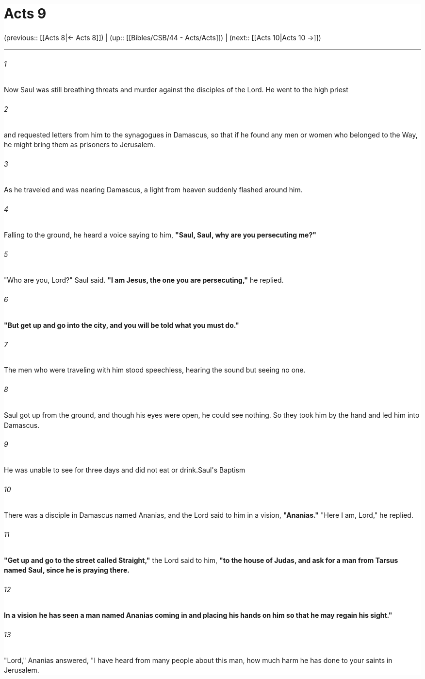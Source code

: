 # Acts 9

(previous:: [[Acts 8|← Acts 8]]) | (up:: [[Bibles/CSB/44 - Acts/Acts]]) | (next:: [[Acts 10|Acts 10 →]])

***


###### 1 
Now Saul was still breathing threats and murder against the disciples of the Lord. He went to the high priest 

###### 2 
and requested letters from him to the synagogues in Damascus, so that if he found any men or women who belonged to the Way, he might bring them as prisoners to Jerusalem. 

###### 3 
As he traveled and was nearing Damascus, a light from heaven suddenly flashed around him. 

###### 4 
Falling to the ground, he heard a voice saying to him, **"Saul, Saul, why are you persecuting me?"** 

###### 5 
"Who are you, Lord?" Saul said. **"I am Jesus, the one you are persecuting,"** he replied. 

###### 6 
**"But get up and go into the city, and you will be told what you must do."** 

###### 7 
The men who were traveling with him stood speechless, hearing the sound but seeing no one. 

###### 8 
Saul got up from the ground, and though his eyes were open, he could see nothing. So they took him by the hand and led him into Damascus. 

###### 9 
He was unable to see for three days and did not eat or drink.Saul's Baptism 

###### 10 
There was a disciple in Damascus named Ananias, and the Lord said to him in a vision, **"Ananias."** "Here I am, Lord," he replied. 

###### 11 
**"Get up and go to the street called Straight,"** the Lord said to him, **"to the house of Judas, and ask for a man from Tarsus** **named Saul, since he is praying there.** 

###### 12 
**In a vision** **he has seen a man named Ananias coming in and placing his hands on him so that he may regain his sight."** 

###### 13 
"Lord," Ananias answered, "I have heard from many people about this man, how much harm he has done to your saints in Jerusalem. 
